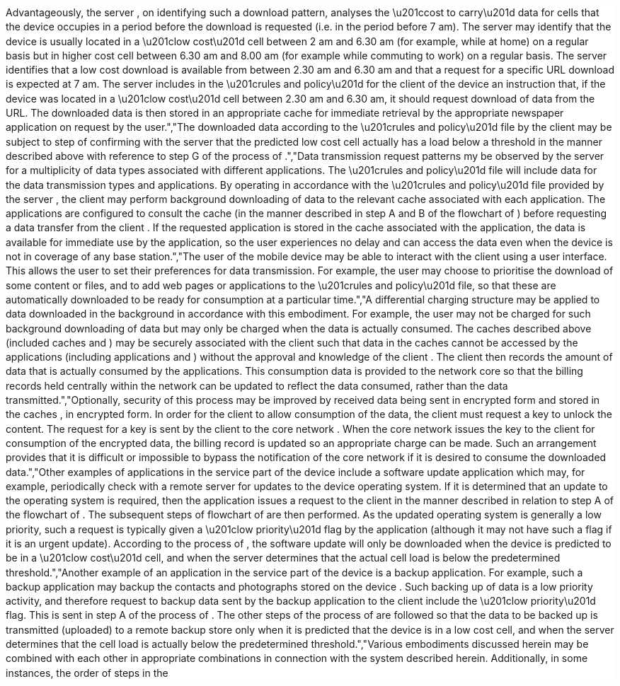 Advantageously, the server , on identifying such a download pattern, analyses the \u201ccost to carry\u201d data for cells that the device  occupies in a period before the download is requested (i.e. in the period before 7 am). The server may identify that the device  is usually located in a \u201clow cost\u201d cell between 2 am and 6.30 am (for example, while at home) on a regular basis but in higher cost cell between 6.30 am and 8.00 am (for example while commuting to work) on a regular basis. The server  identifies that a low cost download is available from between 2.30 am and 6.30 am and that a request for a specific URL download is expected at 7 am. The server  includes in the \u201crules and policy\u201d for the client  of the device  an instruction that, if the device  was located in a \u201clow cost\u201d cell between 2.30 am and 6.30 am, it should request download of data from the URL. The downloaded data is then stored in an appropriate cache for immediate retrieval by the appropriate newspaper application on request by the user.","The downloaded data according to the \u201crules and policy\u201d file by the client  may be subject to step of confirming with the server  that the predicted low cost cell actually has a load below a threshold in the manner described above with reference to step G of the process of .","Data transmission request patterns my be observed by the server  for a multiplicity of data types associated with different applications. The \u201crules and policy\u201d file will include data for the data transmission types and applications. By operating in accordance with the \u201crules and policy\u201d file provided by the server , the client  may perform background downloading of data to the relevant cache associated with each application. The applications are configured to consult the cache (in the manner described in step A and B of the flowchart of ) before requesting a data transfer from the client . If the requested application is stored in the cache associated with the application, the data is available for immediate use by the application, so the user experiences no delay and can access the data even when the device  is not in coverage of any base station.","The user of the mobile device  may be able to interact with the client  using a user interface. This allows the user to set their preferences for data transmission. For example, the user may choose to prioritise the download of some content or files, and to add web pages or applications to the \u201crules and policy\u201d file, so that these are automatically downloaded to be ready for consumption at a particular time.","A differential charging structure may be applied to data downloaded in the background in accordance with this embodiment. For example, the user may not be charged for such background downloading of data but may only be charged when the data is actually consumed. The caches described above (included caches  and ) may be securely associated with the client  such that data in the caches cannot be accessed by the applications (including applications  and ) without the approval and knowledge of the client . The client  then records the amount of data that is actually consumed by the applications. This consumption data is provided to the network core  so that the billing records held centrally within the network can be updated to reflect the data consumed, rather than the data transmitted.","Optionally, security of this process may be improved by received data being sent in encrypted form and stored in the caches ,  in encrypted form. In order for the client  to allow consumption of the data, the client must request a key to unlock the content. The request for a key is sent by the client  to the core network . When the core network  issues the key to the client  for consumption of the encrypted data, the billing record is updated so an appropriate charge can be made. Such an arrangement provides that it is difficult or impossible to bypass the notification of the core network  if it is desired to consume the downloaded data.","Other examples of applications in the service part  of the device  include a software update application which may, for example, periodically check with a remote server for updates to the device operating system. If it is determined that an update to the operating system is required, then the application issues a request to the client in the manner described in relation to step A of the flowchart of . The subsequent steps of flowchart of  are then performed. As the updated operating system is generally a low priority, such a request is typically given a \u201clow priority\u201d flag by the application (although it may not have such a flag if it is an urgent update). According to the process of , the software update will only be downloaded when the device is predicted to be in a \u201clow cost\u201d cell, and when the server  determines that the actual cell load is below the predetermined threshold.","Another example of an application in the service part  of the device  is a backup application. For example, such a backup application may backup the contacts and photographs stored on the device . Such backing up of data is a low priority activity, and therefore request to backup data sent by the backup application to the client  include the \u201clow priority\u201d flag. This is sent in step A of the process of . The other steps of the process of  are followed so that the data to be backed up is transmitted (uploaded) to a remote backup store only when it is predicted that the device  is in a low cost cell, and when the server determines that the cell load is actually below the predetermined threshold.","Various embodiments discussed herein may be combined with each other in appropriate combinations in connection with the system described herein. Additionally, in some instances, the order of steps in the